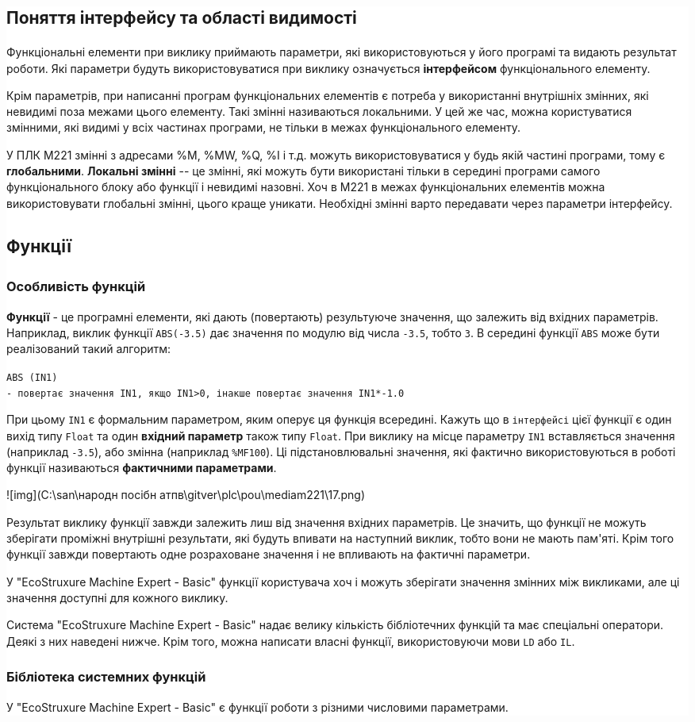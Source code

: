 ## Поняття інтерфейсу та області видимості

Функціональні елементи при виклику приймають параметри, які використовуються у його програмі та видають результат роботи. Які параметри будуть використовуватися при виклику означується **інтерфейсом** функціонального елементу.  

Крім параметрів, при написанні програм функціональних елементів є потреба у використанні внутрішніх змінних, які невидимі поза межами цього елементу. Такі змінні називаються локальними. У цей же час, можна користуватися змінними, які видимі у всіх частинах програми, не тільки в межах функціонального елементу. 

У ПЛК M221 змінні з адресами %M, %MW, %Q, %I і т.д. можуть використовуватися у будь якій частині програми, тому є **глобальними**.  **Локальні змінні**  -- це змінні, які можуть бути використані тільки в середині програми самого функціонального блоку або функції і невидимі назовні. Хоч в М221 в межах функціональних елементів можна використовувати глобальні змінні, цього краще уникати. Необхідні змінні варто передавати через параметри інтерфейсу.   

## Функції 

### Особливість функцій

**Функції** - це програмні елементи, які дають (повертають) результуюче значення, що залежить від  вхідних параметрів. Наприклад, виклик функції `ABS(-3.5)` дає значення по модулю від числа `-3.5`, тобто `3`. В середині функції `ABS` може бути реалізований такий  алгоритм:

```
ABS (IN1)
- повертає значення IN1, якщо IN1>0, інакше повертає значення IN1*-1.0
```

 При цьому  `IN1` є формальним параметром, яким оперує ця функція всередині. Кажуть що в `інтерфейсі` цієї функції є один вихід типу `Float`  та один **вхідний параметр** також типу  `Float`. При виклику на місце параметру `IN1` вставляється  значення (наприклад `-3.5`), або змінна (наприклад `%MF100`). Ці підстановлювальні значення, які фактично використовуються в роботі функції називаються **фактичними параметрами**. 

![img](C:\san\народн посібн атпв\gitver\plc\pou\mediam221\17.png)

Результат виклику функції завжди залежить лиш від значення вхідних параметрів. Це значить, що функції не можуть зберігати проміжні внутрішні результати, які будуть впивати на наступний виклик, тобто вони не мають пам'яті. Крім того функції завжди повертають одне розраховане значення і не впливають на фактичні параметри.  

У "EcoStruxure Machine Expert - Basic" функції користувача хоч і можуть зберігати значення змінних між викликами, але ці значення доступні для кожного виклику. 

Система "EcoStruxure Machine Expert - Basic"  надає велику кількість бібліотечних функцій та має спеціальні оператори. Деякі з них наведені нижче. Крім того, можна написати власні функції, використовуючи мови `LD` або `IL`.

### Бібліотека системних функцій

У  "EcoStruxure Machine Expert - Basic" є функції роботи з різними числовими параметрами.  
